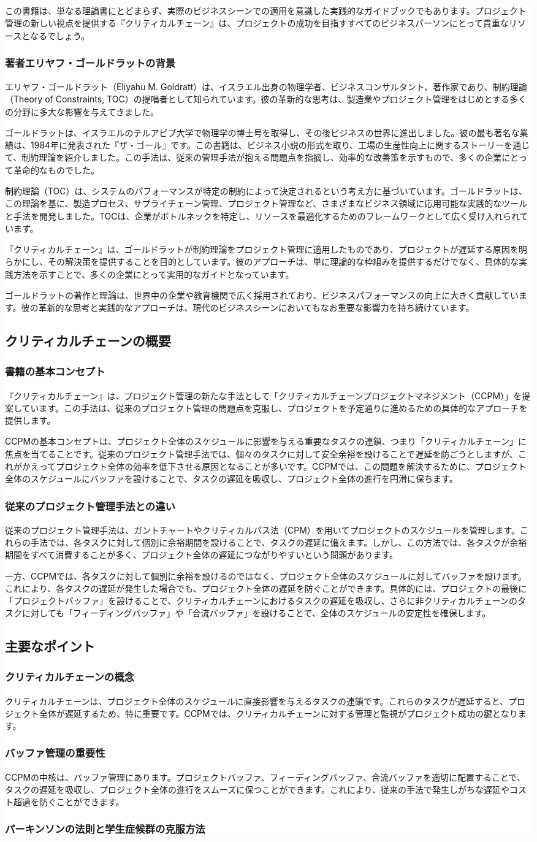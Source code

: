 この書籍は、単なる理論書にとどまらず、実際のビジネスシーンでの適用を意識した実践的なガイドブックでもあります。プロジェクト管理の新しい視点を提供する『クリティカルチェーン』は、プロジェクトの成功を目指すすべてのビジネスパーソンにとって貴重なリソースとなるでしょう。

### 著者エリヤフ・ゴールドラットの背景

エリヤフ・ゴールドラット（Eliyahu M. Goldratt）は、イスラエル出身の物理学者、ビジネスコンサルタント、著作家であり、制約理論（Theory of Constraints, TOC）の提唱者として知られています。彼の革新的な思考は、製造業やプロジェクト管理をはじめとする多くの分野に多大な影響を与えてきました。

ゴールドラットは、イスラエルのテルアビブ大学で物理学の博士号を取得し、その後ビジネスの世界に進出しました。彼の最も著名な業績は、1984年に発表された『ザ・ゴール』です。この書籍は、ビジネス小説の形式を取り、工場の生産性向上に関するストーリーを通じて、制約理論を紹介しました。この手法は、従来の管理手法が抱える問題点を指摘し、効率的な改善策を示すもので、多くの企業にとって革命的なものでした。

制約理論（TOC）は、システムのパフォーマンスが特定の制約によって決定されるという考え方に基づいています。ゴールドラットは、この理論を基に、製造プロセス、サプライチェーン管理、プロジェクト管理など、さまざまなビジネス領域に応用可能な実践的なツールと手法を開発しました。TOCは、企業がボトルネックを特定し、リソースを最適化するためのフレームワークとして広く受け入れられています。

『クリティカルチェーン』は、ゴールドラットが制約理論をプロジェクト管理に適用したものであり、プロジェクトが遅延する原因を明らかにし、その解決策を提供することを目的としています。彼のアプローチは、単に理論的な枠組みを提供するだけでなく、具体的な実践方法を示すことで、多くの企業にとって実用的なガイドとなっています。

ゴールドラットの著作と理論は、世界中の企業や教育機関で広く採用されており、ビジネスパフォーマンスの向上に大きく貢献しています。彼の革新的な思考と実践的なアプローチは、現代のビジネスシーンにおいてもなお重要な影響力を持ち続けています。

## クリティカルチェーンの概要

### 書籍の基本コンセプト

『クリティカルチェーン』は、プロジェクト管理の新たな手法として「クリティカルチェーンプロジェクトマネジメント（CCPM）」を提案しています。この手法は、従来のプロジェクト管理の問題点を克服し、プロジェクトを予定通りに進めるための具体的なアプローチを提供します。

CCPMの基本コンセプトは、プロジェクト全体のスケジュールに影響を与える重要なタスクの連鎖、つまり「クリティカルチェーン」に焦点を当てることです。従来のプロジェクト管理手法では、個々のタスクに対して安全余裕を設けることで遅延を防ごうとしますが、これがかえってプロジェクト全体の効率を低下させる原因となることが多いです。CCPMでは、この問題を解決するために、プロジェクト全体のスケジュールにバッファを設けることで、タスクの遅延を吸収し、プロジェクト全体の進行を円滑に保ちます。

### 従来のプロジェクト管理手法との違い

従来のプロジェクト管理手法は、ガントチャートやクリティカルパス法（CPM）を用いてプロジェクトのスケジュールを管理します。これらの手法では、各タスクに対して個別に余裕期間を設けることで、タスクの遅延に備えます。しかし、この方法では、各タスクが余裕期間をすべて消費することが多く、プロジェクト全体の遅延につながりやすいという問題があります。

一方、CCPMでは、各タスクに対して個別に余裕を設けるのではなく、プロジェクト全体のスケジュールに対してバッファを設けます。これにより、各タスクの遅延が発生した場合でも、プロジェクト全体の遅延を防ぐことができます。具体的には、プロジェクトの最後に「プロジェクトバッファ」を設けることで、クリティカルチェーンにおけるタスクの遅延を吸収し、さらに非クリティカルチェーンのタスクに対しても「フィーディングバッファ」や「合流バッファ」を設けることで、全体のスケジュールの安定性を確保します。

## 主要なポイント

### クリティカルチェーンの概念

クリティカルチェーンは、プロジェクト全体のスケジュールに直接影響を与えるタスクの連鎖です。これらのタスクが遅延すると、プロジェクト全体が遅延するため、特に重要です。CCPMでは、クリティカルチェーンに対する管理と監視がプロジェクト成功の鍵となります。

### バッファ管理の重要性

CCPMの中核は、バッファ管理にあります。プロジェクトバッファ、フィーディングバッファ、合流バッファを適切に配置することで、タスクの遅延を吸収し、プロジェクト全体の進行をスムーズに保つことができます。これにより、従来の手法で発生しがちな遅延やコスト超過を防ぐことができます。

### パーキンソンの法則と学生症候群の克服方法
